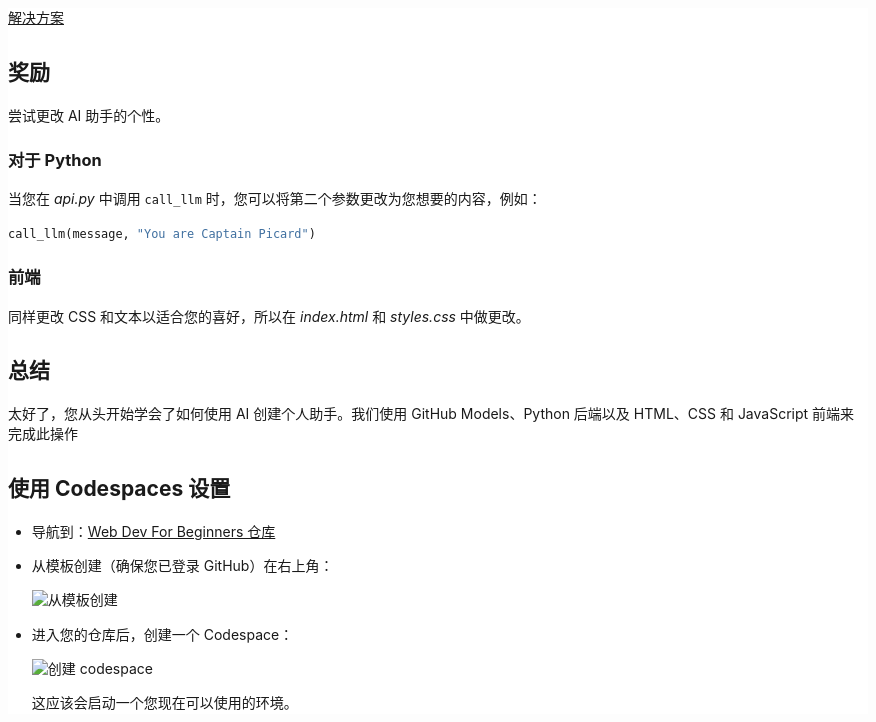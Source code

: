 [解决方案](./solution/README.md)

## 奖励

尝试更改 AI 助手的个性。

### 对于 Python

当您在 *api.py* 中调用 `call_llm` 时，您可以将第二个参数更改为您想要的内容，例如：

```python
call_llm(message, "You are Captain Picard")
```

### 前端

同样更改 CSS 和文本以适合您的喜好，所以在 *index.html* 和 *styles.css* 中做更改。

## 总结

太好了，您从头开始学会了如何使用 AI 创建个人助手。我们使用 GitHub Models、Python 后端以及 HTML、CSS 和 JavaScript 前端来完成此操作

## 使用 Codespaces 设置

- 导航到：[Web Dev For Beginners 仓库](https://github.com/microsoft/Web-Dev-For-Beginners)
- 从模板创建（确保您已登录 GitHub）在右上角：

    ![从模板创建](./assets/template.png)

- 进入您的仓库后，创建一个 Codespace：

    ![创建 codespace](./assets/codespace.png)

    这应该会启动一个您现在可以使用的环境。
